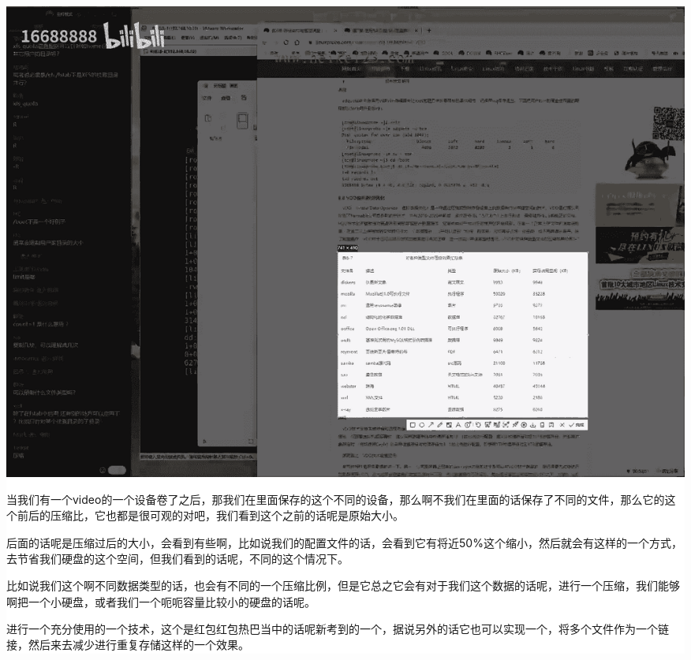 ![](img/cca78d39ee2819ce4e68467ab194d0dd_163.png)

当我们有一个video的一个设备卷了之后，那我们在里面保存的这个不同的设备，那么啊不我们在里面的话保存了不同的文件，那么它的这个前后的压缩比，它也都是很可观的对吧，我们看到这个之前的话呢是原始大小。

后面的话呢是压缩过后的大小，会看到有些啊，比如说我们的配置文件的话，会看到它有将近50%这个缩小，然后就会有这样的一个方式，去节省我们硬盘的这个空间，但我们看到的话呢，不同的这个情况下。

比如说我们这个啊不同数据类型的话，也会有不同的一个压缩比例，但是它总之它会有对于我们这个数据的话呢，进行一个压缩，我们能够啊把一个小硬盘，或者我们一个呃呃容量比较小的硬盘的话呢。

进行一个充分使用的一个技术，这个是红包红包热巴当中的话呢新考到的一个，据说另外的话它也可以实现一个，将多个文件作为一个链接，然后来去减少进行重复存储这样的一个效果。


